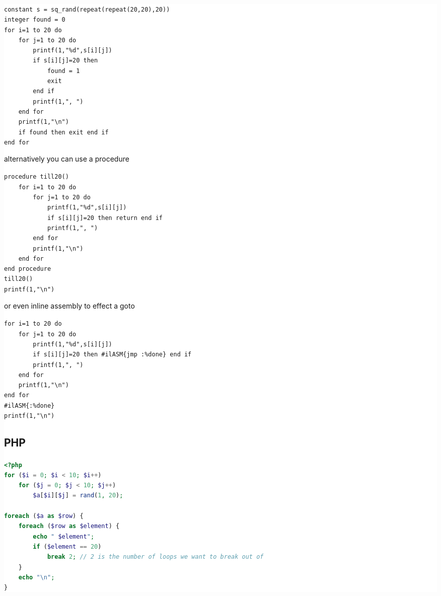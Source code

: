 ```Phix
constant s = sq_rand(repeat(repeat(20,20),20))
integer found = 0
for i=1 to 20 do
    for j=1 to 20 do
        printf(1,"%d",s[i][j])
        if s[i][j]=20 then
            found = 1
            exit
        end if
        printf(1,", ")
    end for
    printf(1,"\n")
    if found then exit end if
end for
```

alternatively you can use a procedure

```Phix
procedure till20()
    for i=1 to 20 do
        for j=1 to 20 do
            printf(1,"%d",s[i][j])
            if s[i][j]=20 then return end if
            printf(1,", ")
        end for
        printf(1,"\n")
    end for
end procedure
till20()
printf(1,"\n")
```

or even inline assembly to effect a goto

```Phix
for i=1 to 20 do
    for j=1 to 20 do
        printf(1,"%d",s[i][j])
        if s[i][j]=20 then #ilASM{jmp :%done} end if
        printf(1,", ")
    end for
    printf(1,"\n")
end for
#ilASM{:%done}
printf(1,"\n")
```



## PHP


```php
<?php
for ($i = 0; $i < 10; $i++)
    for ($j = 0; $j < 10; $j++)
        $a[$i][$j] = rand(1, 20);

foreach ($a as $row) {
    foreach ($row as $element) {
        echo " $element";
        if ($element == 20)
            break 2; // 2 is the number of loops we want to break out of
    }
    echo "\n";
}
```

   [p, q]: matrix_size(a),